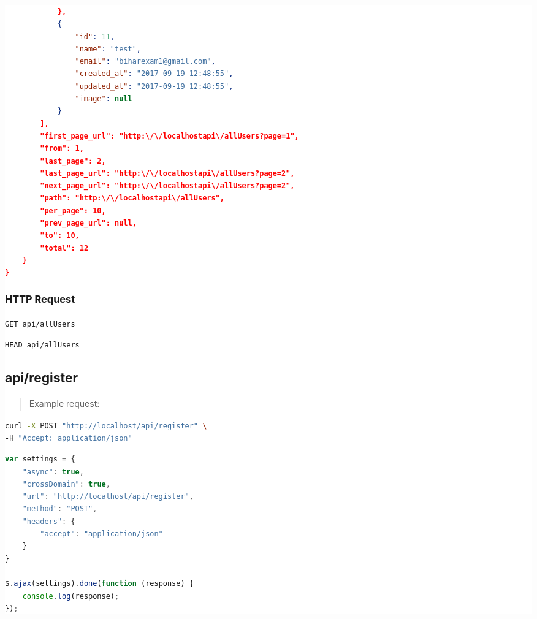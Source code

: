 ```json
            },
            {
                "id": 11,
                "name": "test",
                "email": "biharexam1@gmail.com",
                "created_at": "2017-09-19 12:48:55",
                "updated_at": "2017-09-19 12:48:55",
                "image": null
            }
        ],
        "first_page_url": "http:\/\/localhostapi\/allUsers?page=1",
        "from": 1,
        "last_page": 2,
        "last_page_url": "http:\/\/localhostapi\/allUsers?page=2",
        "next_page_url": "http:\/\/localhostapi\/allUsers?page=2",
        "path": "http:\/\/localhostapi\/allUsers",
        "per_page": 10,
        "prev_page_url": null,
        "to": 10,
        "total": 12
    }
}
```

### HTTP Request
`GET api/allUsers`

`HEAD api/allUsers`





## api/register

> Example request:

```bash
curl -X POST "http://localhost/api/register" \
-H "Accept: application/json"
```

```javascript
var settings = {
    "async": true,
    "crossDomain": true,
    "url": "http://localhost/api/register",
    "method": "POST",
    "headers": {
        "accept": "application/json"
    }
}

$.ajax(settings).done(function (response) {
    console.log(response);
});
```
